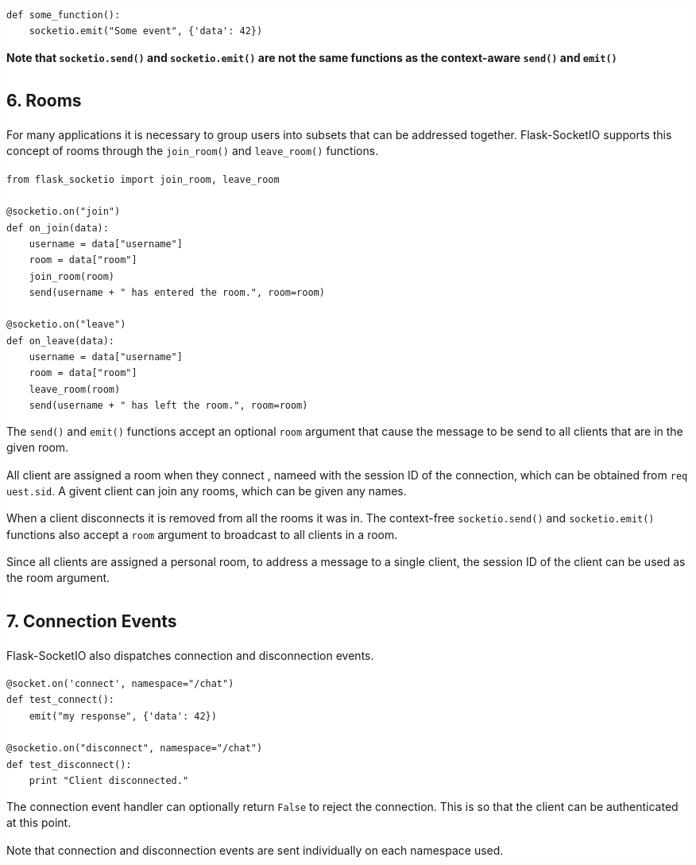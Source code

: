     def some_function():
        socketio.emit("Some event", {'data': 42})

**Note that `socketio.send()` and `socketio.emit()` are not the same functions as the context-aware `send()` and `emit()`**

## 6. Rooms
For many applications it is necessary to group users into subsets that can be addressed together. Flask-SocketIO supports this concept of rooms through the `join_room()` and `leave_room()` functions.

    from flask_socketio import join_room, leave_room

    @socketio.on("join")
    def on_join(data):
        username = data["username"]
        room = data["room"]
        join_room(room)
        send(username + " has entered the room.", room=room)

    @socketio.on("leave")
    def on_leave(data):
        username = data["username"]
        room = data["room"]
        leave_room(room)
        send(username + " has left the room.", room=room)

The `send()` and `emit()` functions accept an optional `room` argument that cause the message to be send to all clients that are in the given room.

All client are assigned a room when they connect , nameed with the session ID of the connection, which can be obtained from `request.sid`. A givent client can join any rooms, which can be given any names. 

When a client disconnects it is removed from all the rooms it was in. The context-free `socketio.send()` and `socketio.emit()` functions also accept a `room` argument to broadcast to all clients in a room.

Since all clients are assigned a personal room, to address a message to a single client, the session ID of the client can be used as the room argument.

## 7. Connection Events
Flask-SocketIO also dispatches connection and disconnection events. 

    @socket.on('connect', namespace="/chat")
    def test_connect():
        emit("my response", {'data': 42})

    @socketio.on("disconnect", namespace="/chat")
    def test_disconnect():
        print "Client disconnected."

The connection event handler can optionally return `False` to reject the connection. This is so that the client can be authenticated at this point.

Note that connection and disconnection events are sent individually on each namespace used.

